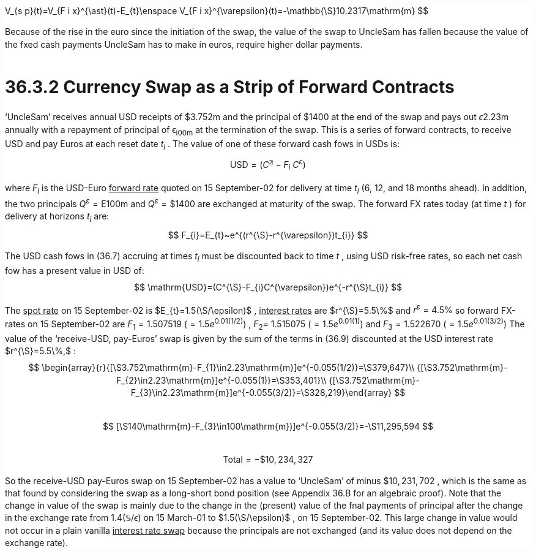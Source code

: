 V_{s p}(t)=V_{F i x}^{\ast}(t)-E_{t}\enspace V_{F i x}^{\varepsilon}(t)=-\mathbb{\S}10.2317\mathrm{m}
$$  

Because of the rise in the euro since the initiation of the swap, the value of the swap to UncleSam has fallen because the value of the fxed cash payments UncleSam has to make in euros, require higher dollar payments.  

# 36.3.2 Currency Swap as a Strip of Forward Contracts  

‘UncleSam’ receives annual USD receipts of $\$3.752\mathrm{m}$ and the principal of $\$1400$ at the end of the swap and pays out $\epsilon2.23\mathrm{{m}}$ annually with a repayment of principal of $\mathsf{\epsilon}_{\mathrm{i00m}}$ at the termination of the swap. This is a series of forward contracts, to receive USD and pay Euros at each reset date $t_{i}$ . The value of one of these forward cash fows in USDs is:  
$$
\mathrm{USD}=(C^{\mathfrak{F}}-F_{i}\ C^{\varepsilon})
$$  

where $F_{i}$ is the USD-Euro [forward rate](../../../Clippings/Forward%20Points%20in%20Currency.md) quoted on 15 September-02 for delivery at time $t_{i}$ (6, 12, and 18 months ahead). In addition, the two principals $Q^{\varepsilon}=\mathsf{E100m}$ and $Q^{\varepsilon}=\$1400$ are exchanged at maturity of the swap. The forward FX rates today (at time $t$ ) for delivery at horizons $t_{i}$ are:  
$$
F_{i}=E_{t}~e^{(r^{\S}-r^{\varepsilon})t_{i}}
$$  

The USD cash fows in (36.7) accruing at times $t_{i}$ must be discounted back to time $t$ , using USD risk-free rates, so each net cash fow has a present value in USD of:  
$$
\mathrm{USD}=(C^{\S}-F_{i}C^{\varepsilon})e^{-r^{\S}t_{i}}
$$  

The [spot rate](../../../International%20Finance/The%20Foreign%20Exchange%20Market%20Annotations.md) on 15 September-02 is $E_{t}=1.5(\S/\epsilon)$ , [interest rates](../../../Financial%20Markets/Fixed%20Income%20Securities%20Tools%20for%20Today's%20Markets/Chapter%202/Interest%20Rate%20Quotations.md) are $r^{\S}=5.5\%$ and $r^{\varepsilon}=4.5\%$ so forward FX-rates on 15 September-02 are $F_{1}=1.507519$ $(=1.5e^{0.01(1/2)})$ , $F_{2}=$ 1.515075 $(=1.5e^{0.01(1)})$ and $F_{3}=1.522670$ $(=1.5e^{0.01(3/2)})$ The value of the ‘receive-USD, pay-Euros’ swap is given by the sum of the terms in (36.9) discounted at the USD interest rate $r^{\S}=5.5\%,$ :  
$$
\begin{array}{r}{[\S3.752\mathrm{m}-F_{1}\in2.23\mathrm{m}]e^{-0.055(1/2)}=\S379,647}\\ {[\S3.752\mathrm{m}-F_{2}\in2.23\mathrm{m}]e^{-0.055(1)}=\S353,401}\\ {[\S3.752\mathrm{m}-F_{3}\in2.23\mathrm{m}]e^{-0.055(3/2)}=\S328,219}\end{array}
$$  
$$
[\S140\mathrm{m}-F_{3}\in100\mathrm{m})]e^{-0.055(3/2)}=-\S11,295,594
$$  
$$
\mathrm{Total}=-\$10,234,327
$$  

So the receive-USD pay-Euros swap on 15 September-02 has a value to ‘UncleSam’ of minus $\$10,231,702$ , which is the same as that found by considering the swap as a long-short bond position (see Appendix 36.B for an algebraic proof). Note that the change in value of the swap is mainly due to the change in the (present) value of the fnal payments of principal after the change in the exchange rate from $1.4(\mathbb{S}/\epsilon)$ on 15 March-01 to $1.5(\S/\epsilon)$ , on 15 September-02. This large change in value would not occur in a plain vanilla [interest rate swap](../../Primer%20on%20Interest%20Rate%20Swaps.md) because the principals are not exchanged (and its value does not depend on the exchange rate).  
